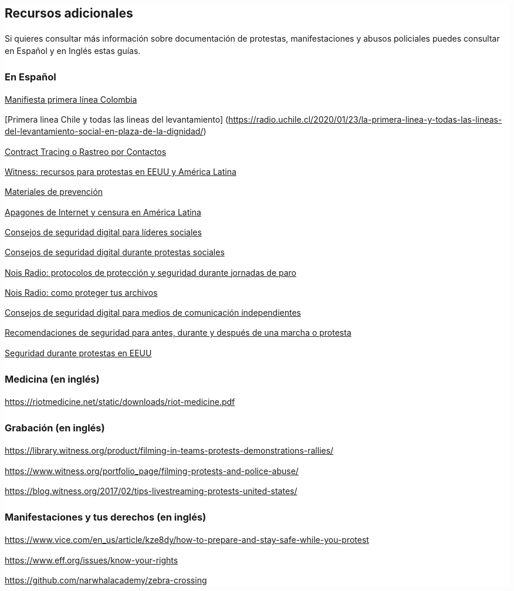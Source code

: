 ## Recursos adicionales
Si quieres consultar más información sobre documentación de protestas, manifestaciones y abusos policiales puedes consultar en Español  y en Inglés estas guías. 

### En Español

[Manifiesta primera línea Colombia](http://www.resumenlatinoamericano.org/2019/12/04/colombia-manifiesto-de-la-primera-linea/)

[Primera linea Chile y todas las lineas del levantamiento] (https://radio.uchile.cl/2020/01/23/la-primera-linea-y-todas-las-lineas-del-levantamiento-social-en-plaza-de-la-dignidad/)

[Contract Tracing o Rastreo por Contactos](https://web.karisma.org.co/aplicaciones-de-rastreo-digital-de-contactos-para-que-zapatos-si-no-hay-casa/)

[Witness: recursos para protestas en EEUU y América Latina](https://es.witness.org/recursos/)

[Materiales de prevención](https://informaterompeelmiedo.mx/materiales-de-prevencion/)

[Apagones de Internet y censura en América Latina](https://www.derechosdigitales.org/13924/apagones-de-internet-y-censura-en-america-latina/)

[Consejos de seguridad digital para líderes sociales](https://web.karisma.org.co/tips-de-seguridad-digital-para-lideres-sociales/)

[Consejos de seguridad digital durante protestas sociales](https://derechosdigitales.tumblr.com/post/188499861341/consejos-de-seguridad-para-la-protesta-social-m%C3%A1s?fbclid=IwAR31FkVUUKDWLXxvFkWx97Ql281b3hSOcYZEjLdpfu3Km5vpdESQ_KV4rAE)

[Nois Radio: protocolos de protección y seguridad durante jornadas de paro](https://www.facebook.com/photo.php?fbid=2619470714785108&set=pcb.2619470808118432&type=3&theater)

[Nois Radio: como proteger tus archivos](https://www.facebook.com/photo.php?fbid=2617335991665247&set=a.519481438117390&type=3&theater)

[Consejos de seguridad digital para medios de comunicación independientes](https://www.derechosdigitales.org/wp-content/uploads/manual-medios-independientes-1.pdf)

[Recomendaciones de seguridad para antes, durante y después de una marcha o protesta](https://socialtic.org/blog/recomendaciones-de-seguridad-para-antes-durante-y-despues-de-una-marcha-o-protesta/)

[Seguridad durante protestas en EEUU](https://ssd.eff.org/es/module/asistiendo-las-protestas-estados-unidos)

### Medicina (en inglés)

https://riotmedicine.net/static/downloads/riot-medicine.pdf

### Grabación (en inglés)

https://library.witness.org/product/filming-in-teams-protests-demonstrations-rallies/

https://www.witness.org/portfolio_page/filming-protests-and-police-abuse/

https://blog.witness.org/2017/02/tips-livestreaming-protests-united-states/

### Manifestaciones y tus derechos (en inglés)

https://www.vice.com/en_us/article/kze8dy/how-to-prepare-and-stay-safe-while-you-protest

https://www.eff.org/issues/know-your-rights

https://github.com/narwhalacademy/zebra-crossing


